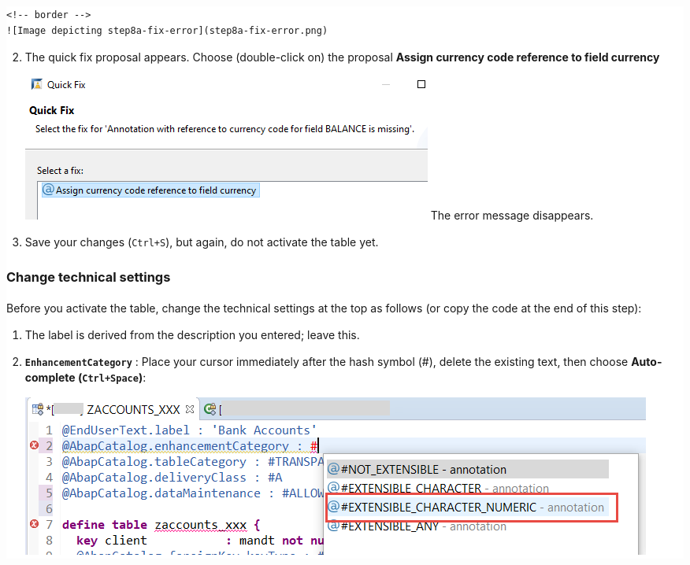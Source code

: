     <!-- border -->
    ![Image depicting step8a-fix-error](step8a-fix-error.png)

2. The quick fix proposal appears. Choose (double-click on) the proposal **Assign currency code reference to field currency**

    <!-- border -->
    ![Image depicting step8b-assign-curr-code](step8b-assign-curr-code.png)
  The error message disappears.

3. Save your changes (`Ctrl+S`), but again, do not activate the table yet.


### Change technical settings

Before you activate the table, change the technical settings at the top as follows (or copy the code at the end of this step):

1. The label is derived from the description you entered; leave this.

2. **`EnhancementCategory`** : Place your cursor immediately after the hash symbol (#), delete the existing text, then choose **Auto-complete (`Ctrl+Space`)**:

    <!-- border -->
    ![step9a-tech-settings](step9a-tech-settings.png)
